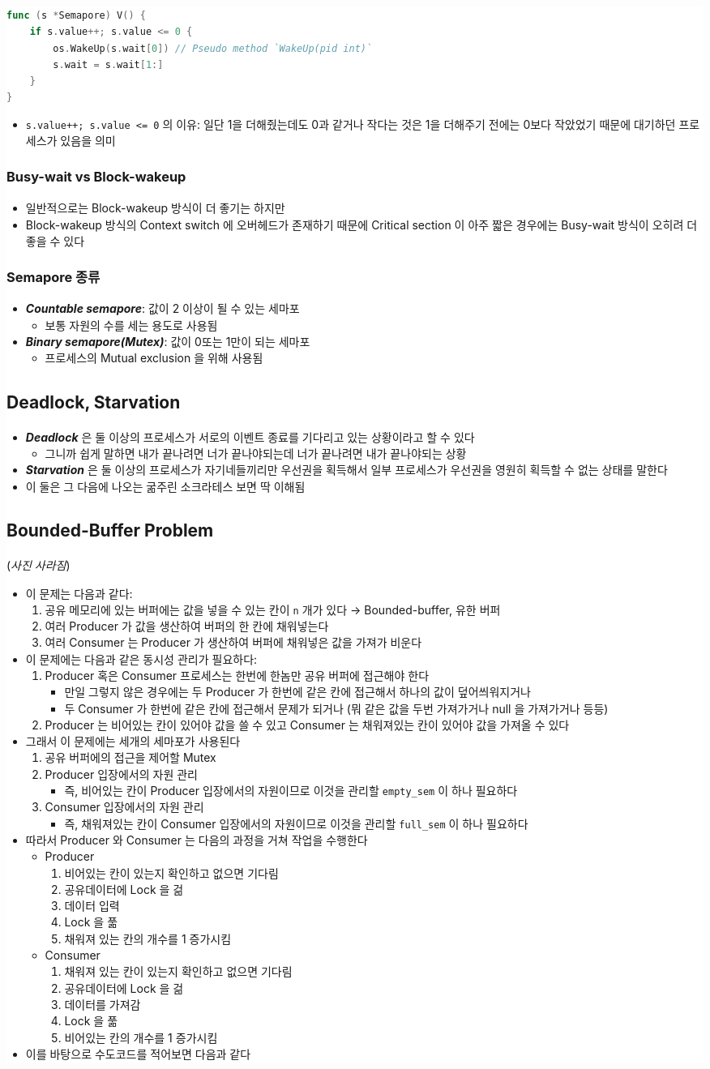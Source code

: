 ```go
func (s *Semapore) V() {
	if s.value++; s.value <= 0 {
		os.WakeUp(s.wait[0]) // Pseudo method `WakeUp(pid int)`
		s.wait = s.wait[1:]
	}
}
```

- `s.value++; s.value <= 0` 의 이유: 일단 1을 더해줬는데도 0과 같거나 작다는 것은 1을 더해주기 전에는 0보다 작았었기 때문에 대기하던 프로세스가 있음을 의미

### Busy-wait vs Block-wakeup

- 일반적으로는 Block-wakeup 방식이 더 좋기는 하지만
- Block-wakeup 방식의 Context switch 에 오버헤드가 존재하기 때문에 Critical section 이 아주 짧은 경우에는 Busy-wait 방식이 오히려 더 좋을 수 있다

### Semapore 종류

- _**Countable semapore**_: 값이 2 이상이 될 수 있는 세마포
	- 보통 자원의 수를 세는 용도로 사용됨
- _**Binary semapore(Mutex)**_: 값이 0또는 1만이 되는 세마포
	- 프로세스의 Mutual exclusion 을 위해 사용됨

## Deadlock, Starvation

- _**Deadlock**_ 은 둘 이상의 프로세스가 서로의 이벤트 종료를 기다리고 있는 상황이라고 할 수 있다
	- 그니까 쉽게 말하면 내가 끝나려면 너가 끝나야되는데 너가 끝나려면 내가 끝나야되는 상황
- _**Starvation**_ 은 둘 이상의 프로세스가 자기네들끼리만 우선권을 획득해서 일부 프로세스가 우선권을 영원히 획득할 수 없는 상태를 말한다
- 이 둘은 그 다음에 나오는 굶주린 소크라테스 보면 딱 이해됨

## Bounded-Buffer Problem

(*사진 사라짐*)

- 이 문제는 다음과 같다:
	1. 공유 메모리에 있는 버퍼에는 값을 넣을 수 있는 칸이 `n` 개가 있다 → Bounded-buffer, 유한 버퍼
	2. 여러 Producer 가 값을 생산하여 버퍼의 한 칸에 채워넣는다
	3. 여러 Consumer 는 Producer 가 생산하여 버퍼에 채워넣은 값을 가져가 비운다
- 이 문제에는 다음과 같은 동시성 관리가 필요하다:
	1. Producer 혹은 Consumer 프로세스는 한번에 한놈만 공유 버퍼에 접근해야 한다
		- 만일 그렇지 않은 경우에는 두 Producer 가 한번에 같은 칸에 접근해서 하나의 값이 덮어씌워지거나
		- 두 Consumer 가 한번에 같은 칸에 접근해서 문제가 되거나 (뭐 같은 값을 두번 가져가거나 null 을 가져가거나 등등)
	2. Producer 는 비어있는 칸이 있어야 값을 쓸 수 있고 Consumer 는 채워져있는 칸이 있어야 값을 가져올 수 있다
- 그래서 이 문제에는 세개의 세마포가 사용된다
	1. 공유 버퍼에의 접근을 제어할 Mutex
	2. Producer 입장에서의 자원 관리
		- 즉, 비어있는 칸이 Producer 입장에서의 자원이므로 이것을 관리할 `empty_sem` 이 하나 필요하다
	3. Consumer 입장에서의 자원 관리
		- 즉, 채워져있는 칸이 Consumer 입장에서의 자원이므로 이것을 관리할 `full_sem` 이 하나 필요하다
- 따라서 Producer 와 Consumer 는 다음의 과정을 거쳐 작업을 수행한다
	- Producer
		1. 비어있는 칸이 있는지 확인하고 없으면 기다림
		2. 공유데이터에 Lock 을 걺
		3. 데이터 입력
		4. Lock 을 풂
		5. 채워져 있는 칸의 개수를 1 증가시킴
	- Consumer
		1. 채워져 있는 칸이 있는지 확인하고 없으면 기다림
		2. 공유데이터에 Lock 을 걺
		3. 데이터를 가져감
		4. Lock 을 풂
		5. 비어있는 칸의 개수를 1 증가시킴
- 이를 바탕으로 수도코드를 적어보면 다음과 같다